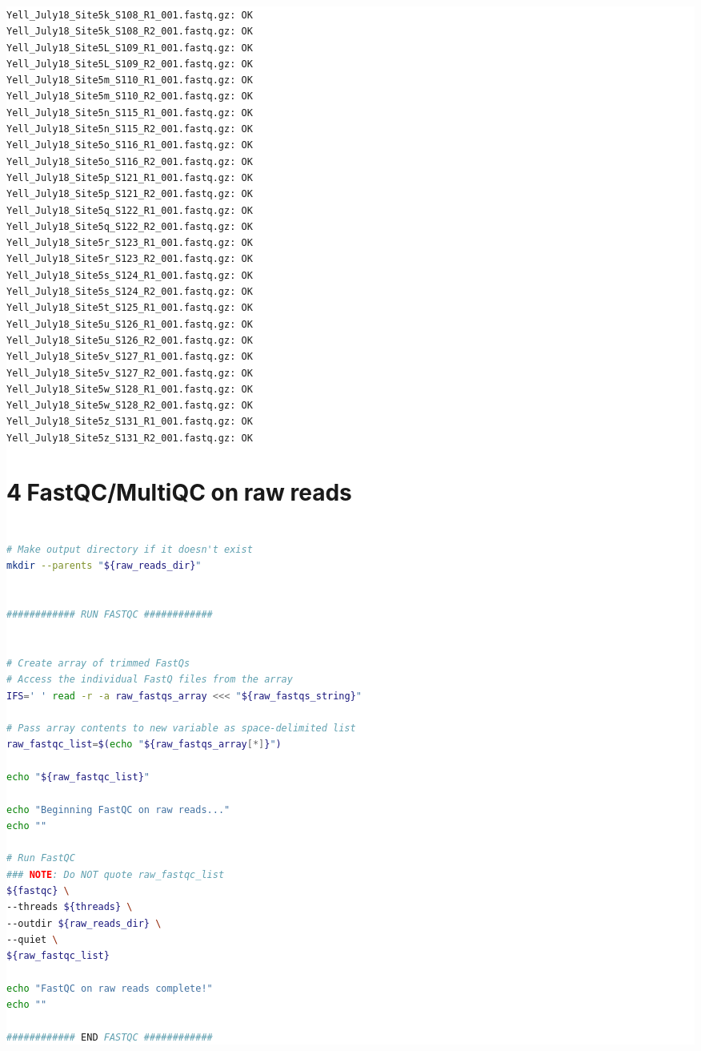     Yell_July18_Site5k_S108_R1_001.fastq.gz: OK
    Yell_July18_Site5k_S108_R2_001.fastq.gz: OK
    Yell_July18_Site5L_S109_R1_001.fastq.gz: OK
    Yell_July18_Site5L_S109_R2_001.fastq.gz: OK
    Yell_July18_Site5m_S110_R1_001.fastq.gz: OK
    Yell_July18_Site5m_S110_R2_001.fastq.gz: OK
    Yell_July18_Site5n_S115_R1_001.fastq.gz: OK
    Yell_July18_Site5n_S115_R2_001.fastq.gz: OK
    Yell_July18_Site5o_S116_R1_001.fastq.gz: OK
    Yell_July18_Site5o_S116_R2_001.fastq.gz: OK
    Yell_July18_Site5p_S121_R1_001.fastq.gz: OK
    Yell_July18_Site5p_S121_R2_001.fastq.gz: OK
    Yell_July18_Site5q_S122_R1_001.fastq.gz: OK
    Yell_July18_Site5q_S122_R2_001.fastq.gz: OK
    Yell_July18_Site5r_S123_R1_001.fastq.gz: OK
    Yell_July18_Site5r_S123_R2_001.fastq.gz: OK
    Yell_July18_Site5s_S124_R1_001.fastq.gz: OK
    Yell_July18_Site5s_S124_R2_001.fastq.gz: OK
    Yell_July18_Site5t_S125_R1_001.fastq.gz: OK
    Yell_July18_Site5u_S126_R1_001.fastq.gz: OK
    Yell_July18_Site5u_S126_R2_001.fastq.gz: OK
    Yell_July18_Site5v_S127_R1_001.fastq.gz: OK
    Yell_July18_Site5v_S127_R2_001.fastq.gz: OK
    Yell_July18_Site5w_S128_R1_001.fastq.gz: OK
    Yell_July18_Site5w_S128_R2_001.fastq.gz: OK
    Yell_July18_Site5z_S131_R1_001.fastq.gz: OK
    Yell_July18_Site5z_S131_R2_001.fastq.gz: OK

# 4 FastQC/MultiQC on raw reads

``` bash

# Make output directory if it doesn't exist
mkdir --parents "${raw_reads_dir}"


############ RUN FASTQC ############


# Create array of trimmed FastQs
# Access the individual FastQ files from the array
IFS=' ' read -r -a raw_fastqs_array <<< "${raw_fastqs_string}"

# Pass array contents to new variable as space-delimited list
raw_fastqc_list=$(echo "${raw_fastqs_array[*]}")

echo "${raw_fastqc_list}"

echo "Beginning FastQC on raw reads..."
echo ""

# Run FastQC
### NOTE: Do NOT quote raw_fastqc_list
${fastqc} \
--threads ${threads} \
--outdir ${raw_reads_dir} \
--quiet \
${raw_fastqc_list}

echo "FastQC on raw reads complete!"
echo ""

############ END FASTQC ############
```